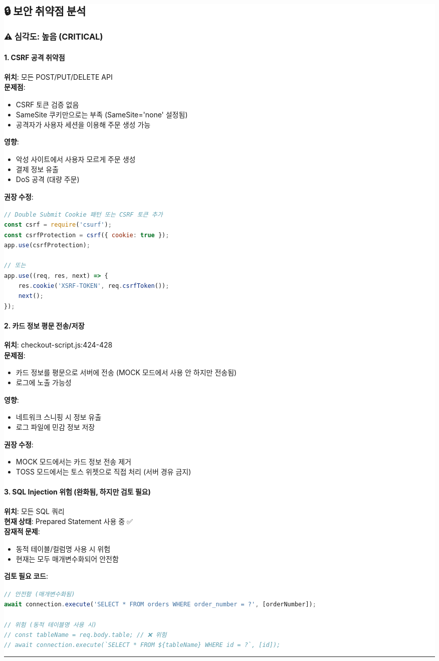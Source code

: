 
## 🔒 보안 취약점 분석

### ⚠️ 심각도: 높음 (CRITICAL)

#### 1. CSRF 공격 취약점
**위치**: 모든 POST/PUT/DELETE API  
**문제점**:
- CSRF 토큰 검증 없음
- SameSite 쿠키만으로는 부족 (SameSite='none' 설정됨)
- 공격자가 사용자 세션을 이용해 주문 생성 가능

**영향**:
- 악성 사이트에서 사용자 모르게 주문 생성
- 결제 정보 유출
- DoS 공격 (대량 주문)

**권장 수정**:
```javascript
// Double Submit Cookie 패턴 또는 CSRF 토큰 추가
const csrf = require('csurf');
const csrfProtection = csrf({ cookie: true });
app.use(csrfProtection);

// 또는
app.use((req, res, next) => {
    res.cookie('XSRF-TOKEN', req.csrfToken());
    next();
});
```

#### 2. 카드 정보 평문 전송/저장
**위치**: checkout-script.js:424-428  
**문제점**:
- 카드 정보를 평문으로 서버에 전송 (MOCK 모드에서 사용 안 하지만 전송됨)
- 로그에 노출 가능성

**영향**:
- 네트워크 스니핑 시 정보 유출
- 로그 파일에 민감 정보 저장

**권장 수정**:
- MOCK 모드에서는 카드 정보 전송 제거
- TOSS 모드에서는 토스 위젯으로 직접 처리 (서버 경유 금지)

#### 3. SQL Injection 위험 (완화됨, 하지만 검토 필요)
**위치**: 모든 SQL 쿼리  
**현재 상태**: Prepared Statement 사용 중 ✅  
**잠재적 문제**:
- 동적 테이블/컬럼명 사용 시 위험
- 현재는 모두 매개변수화되어 안전함

**검토 필요 코드**:
```javascript
// 안전함 (매개변수화됨)
await connection.execute('SELECT * FROM orders WHERE order_number = ?', [orderNumber]);

// 위험 (동적 테이블명 사용 시)
// const tableName = req.body.table; // ❌ 위험
// await connection.execute(`SELECT * FROM ${tableName} WHERE id = ?`, [id]);
```

---